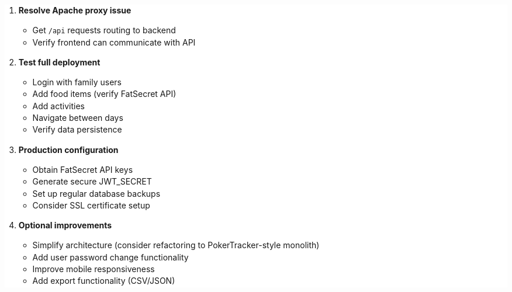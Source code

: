 1. **Resolve Apache proxy issue**
   - Get `/api` requests routing to backend
   - Verify frontend can communicate with API

2. **Test full deployment**
   - Login with family users
   - Add food items (verify FatSecret API)
   - Add activities
   - Navigate between days
   - Verify data persistence

3. **Production configuration**
   - Obtain FatSecret API keys
   - Generate secure JWT_SECRET
   - Set up regular database backups
   - Consider SSL certificate setup

4. **Optional improvements**
   - Simplify architecture (consider refactoring to PokerTracker-style monolith)
   - Add user password change functionality
   - Improve mobile responsiveness
   - Add export functionality (CSV/JSON)

